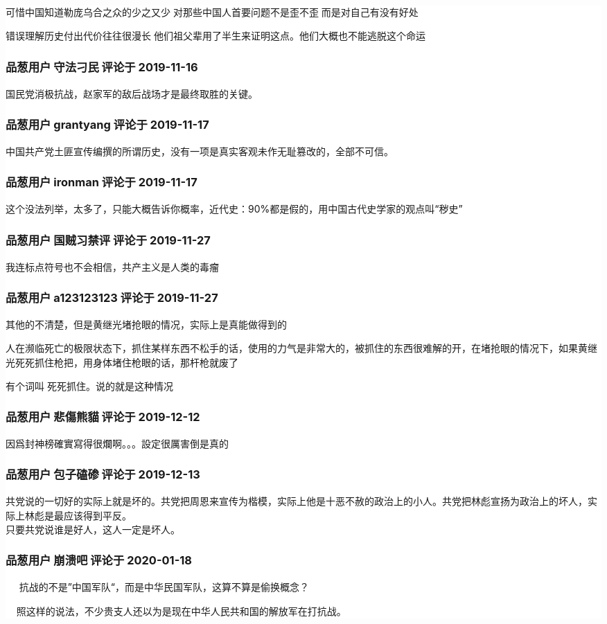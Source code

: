 可惜中国知道勒庞乌合之众的少之又少 对那些中国人首要问题不是歪不歪 而是对自己有没有好处  
  
错误理解历史付出代价往往很漫长 他们祖父辈用了半生来证明这点。他们大概也不能逃脱这个命运
        
                

### 品葱用户 **守法刁民** 评论于 2019-11-16
        
国民党消极抗战，赵家军的敌后战场才是最终取胜的关键。
        
                

### 品葱用户 **grantyang** 评论于 2019-11-17
        
中国共产党土匪宣传编撰的所谓历史，没有一项是真实客观未作无耻篡改的，全部不可信。
        
                

### 品葱用户 **ironman** 评论于 2019-11-17
        
这个没法列举，太多了，只能大概告诉你概率，近代史：90%都是假的，用中国古代史学家的观点叫“秽史”
        
                

### 品葱用户 **国贼习禁评** 评论于 2019-11-27
        
我连标点符号也不会相信，共产主义是人类的毒瘤
        
                

### 品葱用户 **a123123123** 评论于 2019-11-27
        
其他的不清楚，但是黄继光堵抢眼的情况，实际上是真能做得到的  
  
人在濒临死亡的极限状态下，抓住某样东西不松手的话，使用的力气是非常大的，被抓住的东西很难解的开，在堵抢眼的情况下，如果黄继光死死抓住枪把，用身体堵住枪眼的话，那杆枪就废了  
  
有个词叫 死死抓住。说的就是这种情况
        
                

### 品葱用户 **悲傷熊貓** 评论于 2019-12-12
        
因爲封神榜確實寫得很爛啊。。。設定很厲害倒是真的
        
                

### 品葱用户 **包子磕碜** 评论于 2019-12-13
        
共党说的一切好的实际上就是坏的。共党把周恩来宣传为楷模，实际上他是十恶不赦的政治上的小人。共党把林彪宣扬为政治上的坏人，实际上林彪是最应该得到平反。  
只要共党说谁是好人，这人一定是坏人。
        
                

### 品葱用户 **崩溃吧** 评论于 2020-01-18
        
     抗战的不是”中国军队“，而是中华民国军队，这算不算是偷换概念？  
  
  
  
  
    照这样的说法，不少贵支人还以为是现在中华人民共和国的解放军在打抗战。
        
                
